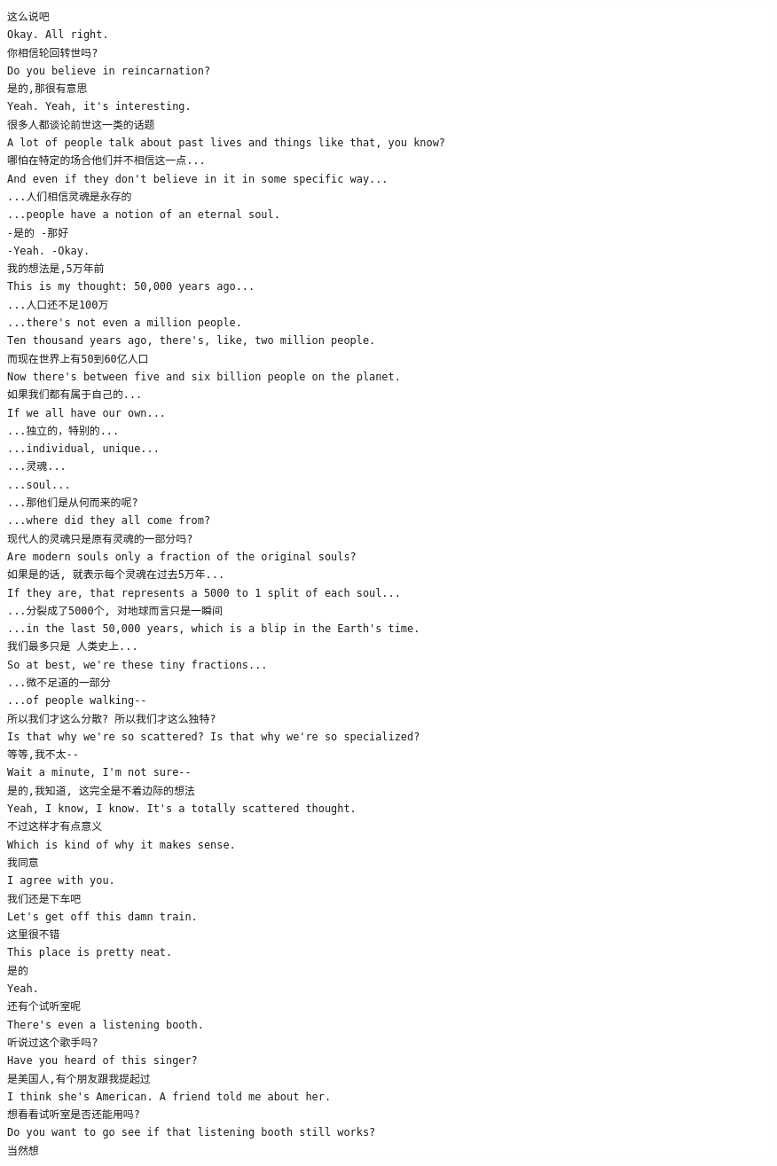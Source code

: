 	这么说吧
	Okay. All right.
	你相信轮回转世吗?
	Do you believe in reincarnation?
	是的,那很有意思
	Yeah. Yeah, it's interesting.
	很多人都谈论前世这一类的话题
	A lot of people talk about past lives and things like that, you know?
	哪怕在特定的场合他们并不相信这一点...
	And even if they don't believe in it in some specific way...
	...人们相信灵魂是永存的
	...people have a notion of an eternal soul.
	-是的 -那好
	-Yeah. -Okay.
	我的想法是,5万年前
	This is my thought: 50,000 years ago...
	...人口还不足100万
	...there's not even a million people.
	Ten thousand years ago, there's, like, two million people.
	而现在世界上有50到60亿人口
	Now there's between five and six billion people on the planet.
	如果我们都有属于自己的...
	If we all have our own...
	...独立的，特别的...
	...individual, unique...
	...灵魂...
	...soul...
	...那他们是从何而来的呢?
	...where did they all come from?
	现代人的灵魂只是原有灵魂的一部分吗?
	Are modern souls only a fraction of the original souls?
	如果是的话, 就表示每个灵魂在过去5万年...
	If they are, that represents a 5000 to 1 split of each soul...
	...分裂成了5000个, 对地球而言只是一瞬间
	...in the last 50,000 years, which is a blip in the Earth's time.
	我们最多只是 人类史上...
	So at best, we're these tiny fractions...
	...微不足道的一部分
	...of people walking--
	所以我们才这么分散? 所以我们才这么独特?
	Is that why we're so scattered? Is that why we're so specialized?
	等等,我不太--
	Wait a minute, I'm not sure--
	是的,我知道, 这完全是不着边际的想法
	Yeah, I know, I know. It's a totally scattered thought.
	不过这样才有点意义
	Which is kind of why it makes sense.
	我同意
	I agree with you.
	我们还是下车吧
	Let's get off this damn train.
	这里很不错
	This place is pretty neat.
	是的
	Yeah.
	还有个试听室呢
	There's even a listening booth.
	听说过这个歌手吗?
	Have you heard of this singer?
	是美国人,有个朋友跟我提起过
	I think she's American. A friend told me about her.
	想看看试听室是否还能用吗?
	Do you want to go see if that listening booth still works?
	当然想